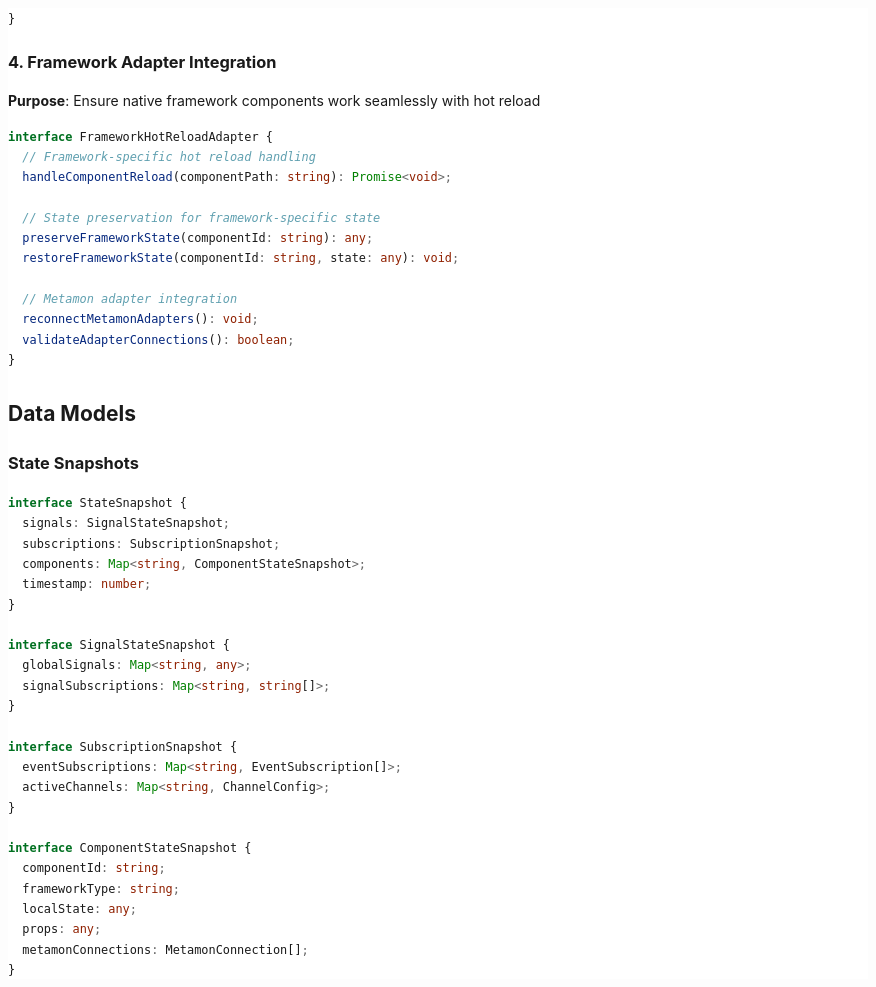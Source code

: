 ```typescript
}
```

### 4. Framework Adapter Integration

**Purpose**: Ensure native framework components work seamlessly with hot reload

```typescript
interface FrameworkHotReloadAdapter {
  // Framework-specific hot reload handling
  handleComponentReload(componentPath: string): Promise<void>;
  
  // State preservation for framework-specific state
  preserveFrameworkState(componentId: string): any;
  restoreFrameworkState(componentId: string, state: any): void;
  
  // Metamon adapter integration
  reconnectMetamonAdapters(): void;
  validateAdapterConnections(): boolean;
}
```

## Data Models

### State Snapshots

```typescript
interface StateSnapshot {
  signals: SignalStateSnapshot;
  subscriptions: SubscriptionSnapshot;
  components: Map<string, ComponentStateSnapshot>;
  timestamp: number;
}

interface SignalStateSnapshot {
  globalSignals: Map<string, any>;
  signalSubscriptions: Map<string, string[]>;
}

interface SubscriptionSnapshot {
  eventSubscriptions: Map<string, EventSubscription[]>;
  activeChannels: Map<string, ChannelConfig>;
}

interface ComponentStateSnapshot {
  componentId: string;
  frameworkType: string;
  localState: any;
  props: any;
  metamonConnections: MetamonConnection[];
}
```
